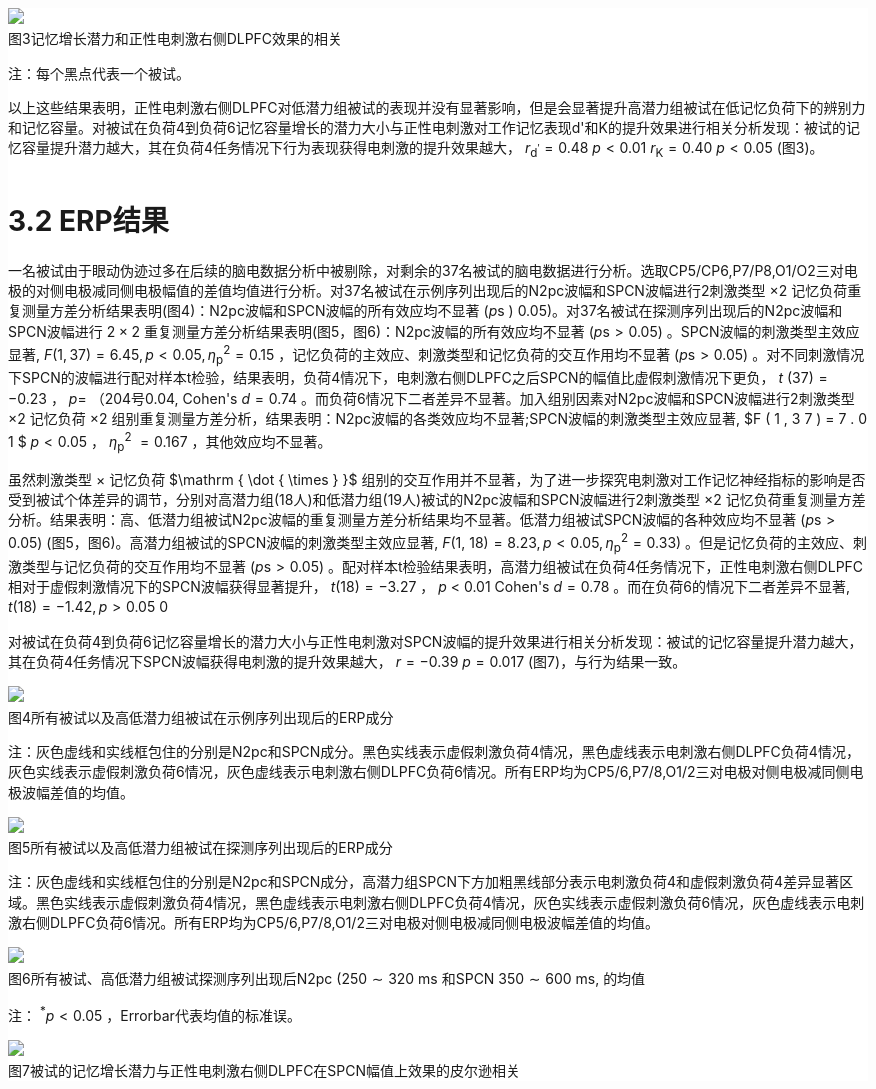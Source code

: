 ![](images/8ad9159a571c3564732bc061230e30e079204357756b3e4ff044b465d0d53d4d.jpg)  
图3记忆增长潜力和正性电刺激右侧DLPFC效果的相关

注：每个黑点代表一个被试。

以上这些结果表明，正性电刺激右侧DLPFC对低潜力组被试的表现并没有显著影响，但是会显著提升高潜力组被试在低记忆负荷下的辨别力和记忆容量。对被试在负荷4到负荷6记忆容量增长的潜力大小与正性电刺激对工作记忆表现d'和K的提升效果进行相关分析发现：被试的记忆容量提升潜力越大，其在负荷4任务情况下行为表现获得电刺激的提升效果越大， $r _ { \mathrm { d } ^ { \prime } } = 0 . 4 8$ $p < 0 . 0 1$ $r _ { \mathrm { K } } = 0 . 4 0$ $p < 0 . 0 5$ (图3)。

# 3.2 ERP结果

一名被试由于眼动伪迹过多在后续的脑电数据分析中被剔除，对剩余的37名被试的脑电数据进行分析。选取CP5/CP6,P7/P8,O1/O2三对电极的对侧电极减同侧电极幅值的差值均值进行分析。对37名被试在示例序列出现后的N2pc波幅和SPCN波幅进行2刺激类型 $\times 2$ 记忆负荷重复测量方差分析结果表明(图4)：N2pc波幅和SPCN波幅的所有效应均不显著 $\mathrm { ( } p \mathrm { s ~ ) }$ 0.05)。对37名被试在探测序列出现后的N2pc波幅和SPCN波幅进行 $2 { \times } 2$ 重复测量方差分析结果表明(图5，图6)：N2pc波幅的所有效应均不显著 $( p \mathrm { s } > 0 . 0 5 )$ 。SPCN波幅的刺激类型主效应显著, $F ( 1 , 3 7 ) = 6 . 4 5 , p < 0 . 0 5 , \eta _ { \mathrm { p } } ^ { 2 } = 0 . 1 5$ ，记忆负荷的主效应、刺激类型和记忆负荷的交互作用均不显著 $( p \mathrm { s } > 0 . 0 5 )$ 。对不同刺激情况下SPCN的波幅进行配对样本t检验，结果表明，负荷4情况下，电刺激右侧DLPFC之后SPCN的幅值比虚假刺激情况下更负， $t \ ( 3 7 ) = - 0 . 2 3$ ， $p =$ （204号0.04, Cohen's $d = 0 . 7 4$ 。而负荷6情况下二者差异不显著。加入组别因素对N2pc波幅和SPCN波幅进行2刺激类型 $\times 2$ 记忆负荷 $\times 2$ 组别重复测量方差分析，结果表明：N2pc波幅的各类效应均不显著;SPCN波幅的刺激类型主效应显著, $F ( 1 , 3 7 ) = 7 . 0 1 \$ $p < 0 . 0 5$ ， $\eta _ { \mathrm { p } } ^ { 2 } \ = 0 . 1 6 7$ ，其他效应均不显著。

虽然刺激类型 $\times$ 记忆负荷 $\mathrm { \dot { \times } }$ 组别的交互作用并不显著，为了进一步探究电刺激对工作记忆神经指标的影响是否受到被试个体差异的调节，分别对高潜力组(18人)和低潜力组(19人)被试的N2pc波幅和SPCN波幅进行2刺激类型 $\times 2$ 记忆负荷重复测量方差分析。结果表明：高、低潜力组被试N2pc波幅的重复测量方差分析结果均不显著。低潜力组被试SPCN波幅的各种效应均不显著 $( p \mathrm { s } > 0 . 0 5 )$ (图5，图6)。高潜力组被试的SPCN波幅的刺激类型主效应显著, $F ( 1 ,$ $1 8 ) = 8 . 2 3 , p < 0 . 0 5 , \eta _ { \mathrm { p } } ^ { \mathrm { 2 } } = 0 . 3 3 )$ 。但是记忆负荷的主效应、刺激类型与记忆负荷的交互作用均不显著 $( p \mathrm { s } > 0 . 0 5 )$ 。配对样本t检验结果表明，高潜力组被试在负荷4任务情况下，正性电刺激右侧DLPFC相对于虚假刺激情况下的SPCN波幅获得显著提升， $t ( 1 8 ) = - 3 . 2 7$ ， $p ~ < ~ 0 . 0 1$ Cohen's $d = 0 . 7 8$ 。而在负荷6的情况下二者差异不显著, $t ( 1 8 ) = - 1 . 4 2 , p > 0 . 0 5$ 0

对被试在负荷4到负荷6记忆容量增长的潜力大小与正性电刺激对SPCN波幅的提升效果进行相关分析发现：被试的记忆容量提升潜力越大，其在负荷4任务情况下SPCN波幅获得电刺激的提升效果越大， $r = - 0 . 3 9$ $p = 0 . 0 1 7$ (图7)，与行为结果一致。

![](images/d6d80c0d2e727ee84e656e19f1ce11d37ee8e41a95785b935e662be7275cc2d6.jpg)  
图4所有被试以及高低潜力组被试在示例序列出现后的ERP成分

注：灰色虚线和实线框包住的分别是N2pc和SPCN成分。黑色实线表示虚假刺激负荷4情况，黑色虚线表示电刺激右侧DLPFC负荷4情况，灰色实线表示虚假刺激负荷6情况，灰色虚线表示电刺激右侧DLPFC负荷6情况。所有ERP均为CP5/6,P7/8,O1/2三对电极对侧电极减同侧电极波幅差值的均值。

![](images/b24445cababfcddf3396c619b355e7f7a0a73b8bc7c79dda567872b4049a99ba.jpg)  
图5所有被试以及高低潜力组被试在探测序列出现后的ERP成分

注：灰色虚线和实线框包住的分别是N2pc和SPCN成分，高潜力组SPCN下方加粗黑线部分表示电刺激负荷4和虚假刺激负荷4差异显著区域。黑色实线表示虚假刺激负荷4情况，黑色虚线表示电刺激右侧DLPFC负荷4情况，灰色实线表示虚假刺激负荷6情况，灰色虚线表示电刺激右侧DLPFC负荷6情况。所有ERP均为CP5/6,P7/8,O1/2三对电极对侧电极减同侧电极波幅差值的均值。

![](images/978949374a4998e8d72f9c0f38987dfcbae1a96e48137790e4741bbbc3672480.jpg)  
图6所有被试、高低潜力组被试探测序列出现后N2pc $( 2 5 0 { \sim } 3 2 0 ~ \mathrm { m s }$ 和SPCN $3 5 0 { \sim } 6 0 0 ~ \mathrm { m s } ,$ 的均值

注： $^ { * } p < 0 . 0 5$ ，Errorbar代表均值的标准误。

![](images/14f5559a0c6f3b6dc1b2372936dfabaecb4869e4e045b879347888ed547aa25a.jpg)  
图7被试的记忆增长潜力与正性电刺激右侧DLPFC在SPCN幅值上效果的皮尔逊相关
